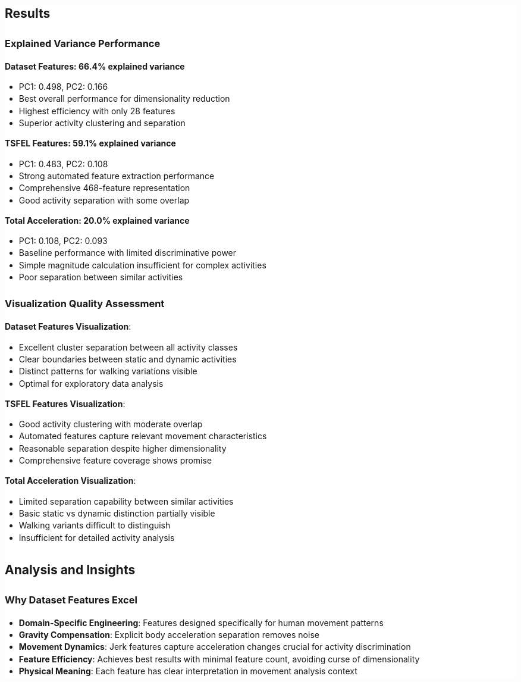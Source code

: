 ## Results

### Explained Variance Performance

**Dataset Features: 66.4% explained variance**
- PC1: 0.498, PC2: 0.166
- Best overall performance for dimensionality reduction
- Highest efficiency with only 28 features
- Superior activity clustering and separation

**TSFEL Features: 59.1% explained variance**
- PC1: 0.483, PC2: 0.108
- Strong automated feature extraction performance
- Comprehensive 468-feature representation
- Good activity separation with some overlap

**Total Acceleration: 20.0% explained variance**
- PC1: 0.108, PC2: 0.093
- Baseline performance with limited discriminative power
- Simple magnitude calculation insufficient for complex activities
- Poor separation between similar activities

### Visualization Quality Assessment

**Dataset Features Visualization**:
- Excellent cluster separation between all activity classes
- Clear boundaries between static and dynamic activities
- Distinct patterns for walking variations visible
- Optimal for exploratory data analysis

**TSFEL Features Visualization**:
- Good activity clustering with moderate overlap
- Automated features capture relevant movement characteristics
- Reasonable separation despite higher dimensionality
- Comprehensive feature coverage shows promise

**Total Acceleration Visualization**:
- Limited separation capability between similar activities
- Basic static vs dynamic distinction partially visible
- Walking variants difficult to distinguish
- Insufficient for detailed activity analysis

## Analysis and Insights

### Why Dataset Features Excel

- **Domain-Specific Engineering**: Features designed specifically for human movement patterns
- **Gravity Compensation**: Explicit body acceleration separation removes noise
- **Movement Dynamics**: Jerk features capture acceleration changes crucial for activity discrimination
- **Feature Efficiency**: Achieves best results with minimal feature count, avoiding curse of dimensionality
- **Physical Meaning**: Each feature has clear interpretation in movement analysis context
